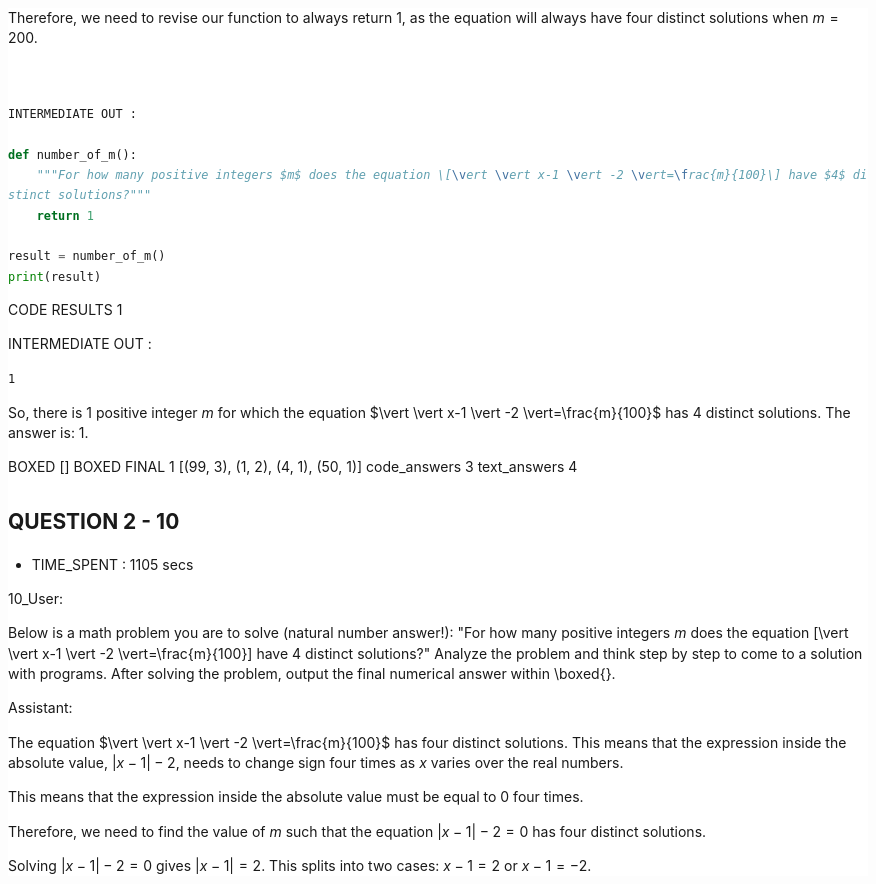 Therefore, we need to revise our function to always return 1, as the equation will always have four distinct solutions when $m = 200$.

```python


INTERMEDIATE OUT :

def number_of_m():
    """For how many positive integers $m$ does the equation \[\vert \vert x-1 \vert -2 \vert=\frac{m}{100}\] have $4$ distinct solutions?"""
    return 1

result = number_of_m()
print(result)
```

CODE RESULTS 1

INTERMEDIATE OUT :
```output
1
```
So, there is $1$ positive integer $m$ for which the equation $\vert \vert x-1 \vert -2 \vert=\frac{m}{100}$ has $4$ distinct solutions. The answer is: $1$.

BOXED []
BOXED FINAL 1
[(99, 3), (1, 2), (4, 1), (50, 1)]
code_answers 3 text_answers 4



## QUESTION 2 - 10 
- TIME_SPENT : 1105 secs

10_User:

Below is a math problem you are to solve (natural number answer!):
"For how many positive integers $m$ does the equation \[\vert \vert x-1 \vert -2 \vert=\frac{m}{100}\] have $4$ distinct solutions?"
Analyze the problem and think step by step to come to a solution with programs. After solving the problem, output the final numerical answer within \boxed{}.

Assistant:

 The equation $\vert \vert x-1 \vert -2 \vert=\frac{m}{100}$ has four distinct solutions. This means that the expression inside the absolute value, $\vert x-1 \vert -2$, needs to change sign four times as $x$ varies over the real numbers. 

This means that the expression inside the absolute value must be equal to $0$ four times. 

Therefore, we need to find the value of $m$ such that the equation $\vert x-1 \vert -2 = 0$ has four distinct solutions. 

Solving $\vert x-1 \vert -2 = 0$ gives $\vert x-1 \vert = 2$. This splits into two cases: $x-1 = 2$ or $x-1 = -2$. 
